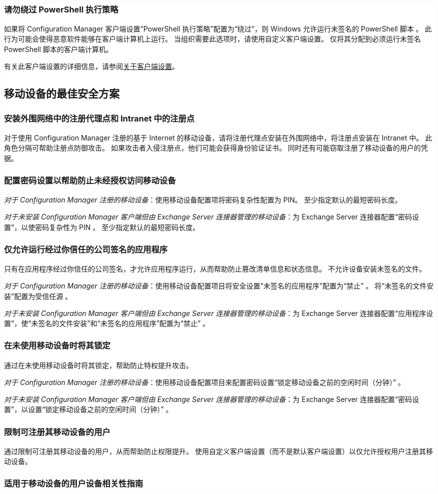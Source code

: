 ### <a name="dont-bypass-powershell-execution-policy"></a>请勿绕过 PowerShell 执行策略

如果将 Configuration Manager 客户端设置“PowerShell 执行策略”配置为“绕过”，则 Windows 允许运行未签名的 PowerShell 脚本   。 此行为可能会使得恶意软件能够在客户端计算机上运行。 当组织需要此选项时，请使用自定义客户端设置。 仅将其分配到必须运行未签名 PowerShell 脚本的客户端计算机。  

有关此客户端设置的详细信息，请参阅[关于客户端设置](/sccm/core/clients/deploy/about-client-settings#powershell-execution-policy)。  


## <a name="bkmk_mobile"></a>移动设备的最佳安全方案  

### <a name="install-the-enrollment-proxy-point-in-a-perimeter-network-and-the-enrollment-point-in-the-intranet"></a>安装外围网络中的注册代理点和 Intranet 中的注册点  

对于使用 Configuration Manager 注册的基于 Internet 的移动设备，请将注册代理点安装在外围网络中，将注册点安装在 Intranet 中。 此角色分隔可帮助注册点防御攻击。 如果攻击者入侵注册点，他们可能会获得身份验证证书。 同时还有可能窃取注册了移动设备的用户的凭据。  

### <a name="configure-the-password-settings-to-help-protect-mobile-devices-from-unauthorized-access"></a>配置密码设置以帮助防止未经授权访问移动设备  

*对于 Configuration Manager 注册的移动设备*：使用移动设备配置项将密码复杂性配置为 PIN。 至少指定默认的最短密码长度。  

*对于未安装 Configuration Manager 客户端但由 Exchange Server 连接器管理的移动设备*：为 Exchange Server 连接器配置“密码设置”，以使密码复杂性为 PIN  。 至少指定默认的最短密码长度。  

### <a name="only-allow-applications-to-run-that-are-signed-by-companies-that-you-trust"></a>仅允许运行经过你信任的公司签名的应用程序  

只有在应用程序经过你信任的公司签名，才允许应用程序运行，从而帮助防止篡改清单信息和状态信息。 不允许设备安装未签名的文件。  

*对于 Configuration Manager 注册的移动设备*：使用移动设备配置项目将安全设置“未签名的应用程序”配置为“禁止”   。 将“未签名的文件安装”配置为受信任源  。  

*对于未安装 Configuration Manager 客户端但由 Exchange Server 连接器管理的移动设备*：为 Exchange Server 连接器配置“应用程序设置”，使“未签名的文件安装”和“未签名的应用程序”配置为“禁止”     。  

### <a name="lock-mobile-devices-when-not-in-use"></a>在未使用移动设备时将其锁定  

通过在未使用移动设备时将其锁定，帮助防止特权提升攻击。

*对于 Configuration Manager 注册的移动设备*：使用移动设备配置项目来配置密码设置“锁定移动设备之前的空闲时间（分钟）”  。  

*对于未安装 Configuration Manager 客户端但由 Exchange Server 连接器管理的移动设备*：为 Exchange Server 连接器配置“密码设置”，以设置“锁定移动设备之前的空闲时间（分钟）”   。  

### <a name="restrict-the-users-who-can-enroll-their-mobile-devices"></a>限制可注册其移动设备的用户  

通过限制可注册其移动设备的用户，从而帮助防止权限提升。 使用自定义客户端设置（而不是默认客户端设置）以仅允许授权用户注册其移动设备。  

### <a name="user-device-affinity-guidance-for-mobile-devices"></a>适用于移动设备的用户设备相关性指南  
